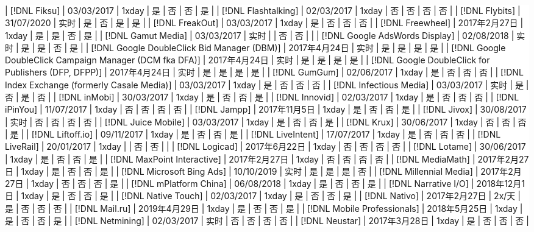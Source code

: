 | [!DNL Fiksu] | 03/03/2017 | 1xday | 是 | 否 | 否 | 是 |
| [!DNL Flashtalking] | 02/03/2017 | 1xday | 否 | 否 | 否 | 否 |
| [!DNL Flybits] | 31/07/2020 | 实时 | 是 | 否 | 是 | 是 |
| [!DNL FreakOut] | 03/03/2017 | 1xday | 是 | 否 | 否 | 否 |
| [!DNL Freewheel] | 2017年2月27日 | 1xday | 是 | 是 | 否 | 是 |
| [!DNL Gamut Media] | 03/03/2017 | 实时 |           | 否 | 否 |                   |
| [!DNL Google AdsWords Display] | 02/08/2018 | 实时 | 是 | 是 | 否 | 是 |
| [!DNL Google DoubleClick Bid Manager (DBM)] | 2017年4月24日 | 实时 | 是 | 是 | 是 | 是 |
| [!DNL Google DoubleClick Campaign Manager (DCM fka DFA)] | 2017年4月24日 | 实时 | 是 | 是 | 是 | 是 |
| [!DNL Google DoubleClick for Publishers (DFP, DFPP)] | 2017年4月24日 | 实时 | 是 | 是 | 是 | 是 |
| [!DNL GumGum] | 02/06/2017 | 1xday | 是 | 否 | 否 | 否 |
| [!DNL Index Exchange (formerly Casale Media)] | 03/03/2017 | 1xday | 是 | 否 | 否 | 否 |
| [!DNL Infectious Media] | 03/03/2017 | 实时 | 是 | 否 | 是 | 否 |
| [!DNL inMobi] | 30/03/2017 | 1xday | 是 | 否 | 否 | 是 |
| [!DNL Innovid] | 02/03/2017 | 1xday | 是 | 否 | 否 | 否 |
| [!DNL iPinYou] | 11/07/2017 | 1xday | 否 | 否 | 否 | 否 |
| [!DNL Jampp] | 2017年11月5日 | 1xday | 是 | 否 | 否 | 是 |
| [!DNL Jivox] | 30/08/2017 | 实时 | 否 | 否 | 否 | 否 |
| [!DNL Juice Mobile] | 03/03/2017 | 1xday | 是 | 否 | 否 | 是 |
| [!DNL Krux] | 30/06/2017 | 1xday | 否 | 否 | 否 | 是 |
| [!DNL Liftoff.io] | 09/11/2017 | 1xday | 是 | 否 | 否 | 是 |
| [!DNL LiveIntent] | 17/07/2017 | 1xday | 是 | 否 | 否 | 否 |
| [!DNL LiveRail] | 20/01/2017 | 1xday |           | 否 | 否 |                   |
| [!DNL Logicad] | 2017年6月22日 | 1xday | 否 | 否 | 否 | 否 |
| [!DNL Lotame] | 30/06/2017 | 1xday | 是 | 否 | 否 | 是 |
| [!DNL MaxPoint Interactive] | 2017年2月27日 | 1xday | 否 | 否 | 否 | 否 |
| [!DNL MediaMath] | 2017年2月27日 | 1xday | 是 | 否 | 否 | 是 |
| [!DNL Microsoft Bing Ads] | 10/10/2019 | 实时 | 是 | 是 | 是 | 否 |
| [!DNL Millennial Media] | 2017年2月27日 | 1xday | 否 | 否 | 否 | 是 |
| [!DNL mPlatform China] | 06/08/2018 | 1xday | 是 | 否 | 否 | 是 |
| [!DNL Narrative I/O] | 2018年12月1日 | 1xday | 是 | 否 | 否 | 是 |
| [!DNL Native Touch] | 02/03/2017 | 1xday | 是 | 否 | 否 | 是 |
| [!DNL Nativo] | 2017年2月27日 | 2x/天 | 是 | 否 | 否 | 否 |
| [!DNL Mail.ru] | 2019年4月29日 | 1xday | 是 | 否 | 否 | 是 |
| [!DNL Mobile Professionals] | 2018年5月25日 | 1xday | 是 | 否 | 否 | 是 |
| [!DNL Netmining] | 02/03/2017 | 实时 | 否 | 否 | 否 | 否 |
| [!DNL Neustar] | 2017年3月28日 | 1xday | 是 | 否 | 否 | 否 |
